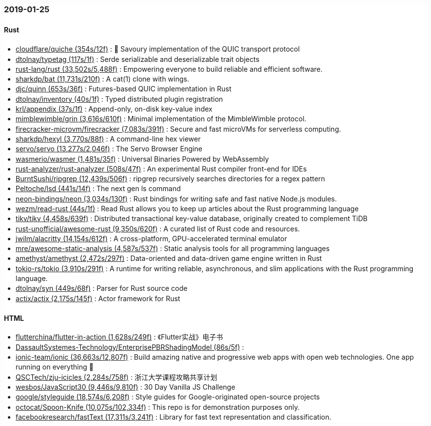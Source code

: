 ### 2019-01-25

#### Rust
* [cloudflare/quiche (354s/12f)](https://github.com/cloudflare/quiche) : 🥧 Savoury implementation of the QUIC transport protocol
* [dtolnay/typetag (117s/1f)](https://github.com/dtolnay/typetag) : Serde serializable and deserializable trait objects
* [rust-lang/rust (33,502s/5,488f)](https://github.com/rust-lang/rust) : Empowering everyone to build reliable and efficient software.
* [sharkdp/bat (11,731s/210f)](https://github.com/sharkdp/bat) : A cat(1) clone with wings.
* [djc/quinn (653s/36f)](https://github.com/djc/quinn) : Futures-based QUIC implementation in Rust
* [dtolnay/inventory (40s/1f)](https://github.com/dtolnay/inventory) : Typed distributed plugin registration
* [krl/appendix (37s/1f)](https://github.com/krl/appendix) : Append-only, on-disk key-value index
* [mimblewimble/grin (3,616s/610f)](https://github.com/mimblewimble/grin) : Minimal implementation of the MimbleWimble protocol.
* [firecracker-microvm/firecracker (7,083s/391f)](https://github.com/firecracker-microvm/firecracker) : Secure and fast microVMs for serverless computing.
* [sharkdp/hexyl (3,770s/88f)](https://github.com/sharkdp/hexyl) : A command-line hex viewer
* [servo/servo (13,277s/2,046f)](https://github.com/servo/servo) : The Servo Browser Engine
* [wasmerio/wasmer (1,481s/35f)](https://github.com/wasmerio/wasmer) : Universal Binaries Powered by WebAssembly
* [rust-analyzer/rust-analyzer (508s/47f)](https://github.com/rust-analyzer/rust-analyzer) : An experimental Rust compiler front-end for IDEs
* [BurntSushi/ripgrep (12,439s/506f)](https://github.com/BurntSushi/ripgrep) : ripgrep recursively searches directories for a regex pattern
* [Peltoche/lsd (441s/14f)](https://github.com/Peltoche/lsd) : The next gen ls command
* [neon-bindings/neon (3,034s/130f)](https://github.com/neon-bindings/neon) : Rust bindings for writing safe and fast native Node.js modules.
* [wezm/read-rust (44s/1f)](https://github.com/wezm/read-rust) : Read Rust allows you to keep up articles about the Rust programming language
* [tikv/tikv (4,458s/639f)](https://github.com/tikv/tikv) : Distributed transactional key-value database, originally created to complement TiDB
* [rust-unofficial/awesome-rust (9,350s/620f)](https://github.com/rust-unofficial/awesome-rust) : A curated list of Rust code and resources.
* [jwilm/alacritty (14,154s/612f)](https://github.com/jwilm/alacritty) : A cross-platform, GPU-accelerated terminal emulator
* [mre/awesome-static-analysis (4,587s/537f)](https://github.com/mre/awesome-static-analysis) : Static analysis tools for all programming languages
* [amethyst/amethyst (2,472s/297f)](https://github.com/amethyst/amethyst) : Data-oriented and data-driven game engine written in Rust
* [tokio-rs/tokio (3,910s/291f)](https://github.com/tokio-rs/tokio) : A runtime for writing reliable, asynchronous, and slim applications with the Rust programming language.
* [dtolnay/syn (449s/68f)](https://github.com/dtolnay/syn) : Parser for Rust source code
* [actix/actix (2,175s/145f)](https://github.com/actix/actix) : Actor framework for Rust

#### HTML
* [flutterchina/flutter-in-action (1,628s/249f)](https://github.com/flutterchina/flutter-in-action) : 《Flutter实战》电子书
* [DassaultSystemes-Technology/EnterprisePBRShadingModel (86s/5f)](https://github.com/DassaultSystemes-Technology/EnterprisePBRShadingModel) : 
* [ionic-team/ionic (36,663s/12,807f)](https://github.com/ionic-team/ionic) : Build amazing native and progressive web apps with open web technologies. One app running on everything 🎉
* [QSCTech/zju-icicles (2,284s/758f)](https://github.com/QSCTech/zju-icicles) : 浙江大学课程攻略共享计划
* [wesbos/JavaScript30 (9,446s/9,810f)](https://github.com/wesbos/JavaScript30) : 30 Day Vanilla JS Challenge
* [google/styleguide (18,574s/6,208f)](https://github.com/google/styleguide) : Style guides for Google-originated open-source projects
* [octocat/Spoon-Knife (10,075s/102,334f)](https://github.com/octocat/Spoon-Knife) : This repo is for demonstration purposes only.
* [facebookresearch/fastText (17,311s/3,241f)](https://github.com/facebookresearch/fastText) : Library for fast text representation and classification.